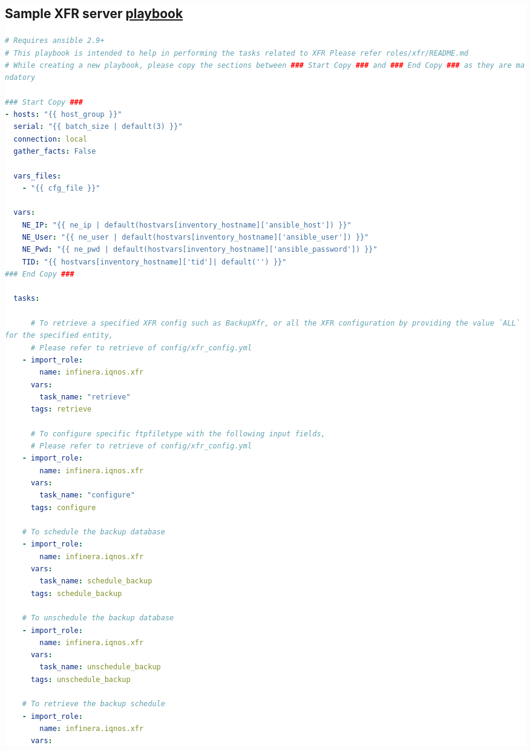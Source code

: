## **Sample XFR server [playbook](../../playbooks/xfr_playbook.yml)**

```yaml
# Requires ansible 2.9+
# This playbook is intended to help in performing the tasks related to XFR Please refer roles/xfr/README.md
# While creating a new playbook, please copy the sections between ### Start Copy ### and ### End Copy ### as they are mandatory

### Start Copy ### 
- hosts: "{{ host_group }}"
  serial: "{{ batch_size | default(3) }}"
  connection: local
  gather_facts: False

  vars_files:
    - "{{ cfg_file }}"

  vars:
    NE_IP: "{{ ne_ip | default(hostvars[inventory_hostname]['ansible_host']) }}"
    NE_User: "{{ ne_user | default(hostvars[inventory_hostname]['ansible_user']) }}"
    NE_Pwd: "{{ ne_pwd | default(hostvars[inventory_hostname]['ansible_password']) }}"
    TID: "{{ hostvars[inventory_hostname]['tid']| default('') }}"
### End Copy ###

  tasks:
  
      # To retrieve a specified XFR config such as BackupXfr, or all the XFR configuration by providing the value `ALL` for the specified entity,
      # Please refer to retrieve of config/xfr_config.yml
    - import_role:
        name: infinera.iqnos.xfr
      vars:
        task_name: "retrieve"
      tags: retrieve

      # To configure specific ftpfiletype with the following input fields,
      # Please refer to retrieve of config/xfr_config.yml
    - import_role:
        name: infinera.iqnos.xfr
      vars:
        task_name: "configure"
      tags: configure

    # To schedule the backup database
    - import_role:
        name: infinera.iqnos.xfr
      vars:
        task_name: schedule_backup
      tags: schedule_backup

    # To unschedule the backup database
    - import_role:
        name: infinera.iqnos.xfr
      vars:
        task_name: unschedule_backup
      tags: unschedule_backup

    # To retrieve the backup schedule
    - import_role:
        name: infinera.iqnos.xfr
      vars:
```